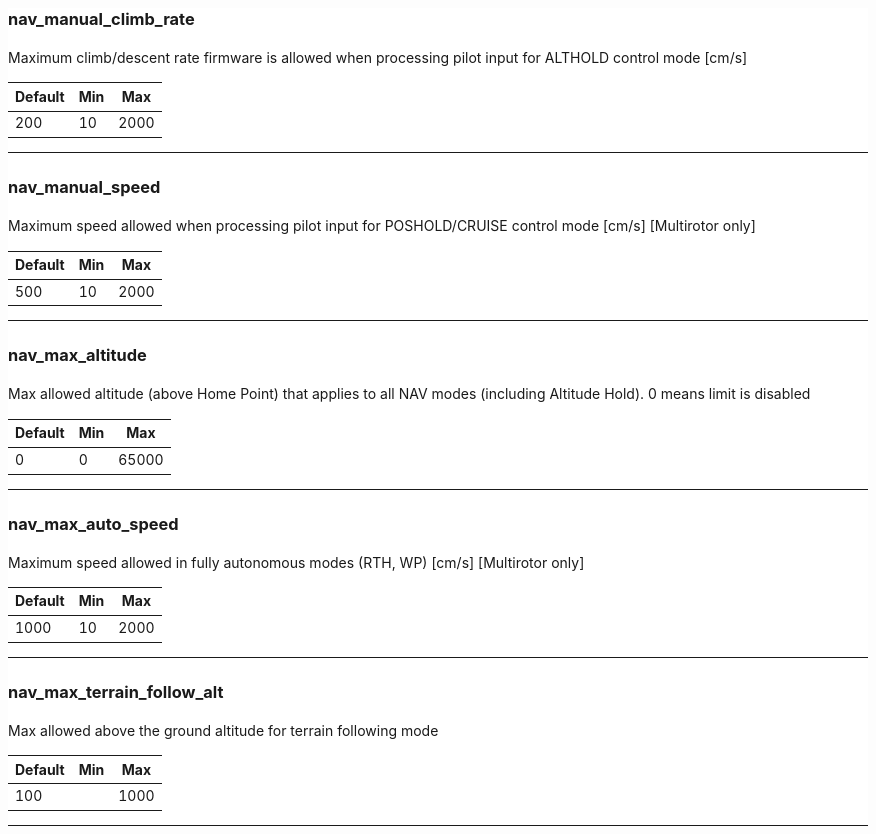 
### nav_manual_climb_rate

Maximum climb/descent rate firmware is allowed when processing pilot input for ALTHOLD control mode [cm/s]

| Default | Min | Max |
| --- | --- | --- |
| 200 | 10 | 2000 |

---

### nav_manual_speed

Maximum speed allowed when processing pilot input for POSHOLD/CRUISE control mode [cm/s] [Multirotor only]

| Default | Min | Max |
| --- | --- | --- |
| 500 | 10 | 2000 |

---

### nav_max_altitude

Max allowed altitude (above Home Point) that applies to all NAV modes (including Altitude Hold). 0 means limit is disabled

| Default | Min | Max |
| --- | --- | --- |
| 0 | 0 | 65000 |

---

### nav_max_auto_speed

Maximum speed allowed in fully autonomous modes (RTH, WP) [cm/s] [Multirotor only]

| Default | Min | Max |
| --- | --- | --- |
| 1000 | 10 | 2000 |

---

### nav_max_terrain_follow_alt

Max allowed above the ground altitude for terrain following mode

| Default | Min | Max |
| --- | --- | --- |
| 100 |  | 1000 |

---
